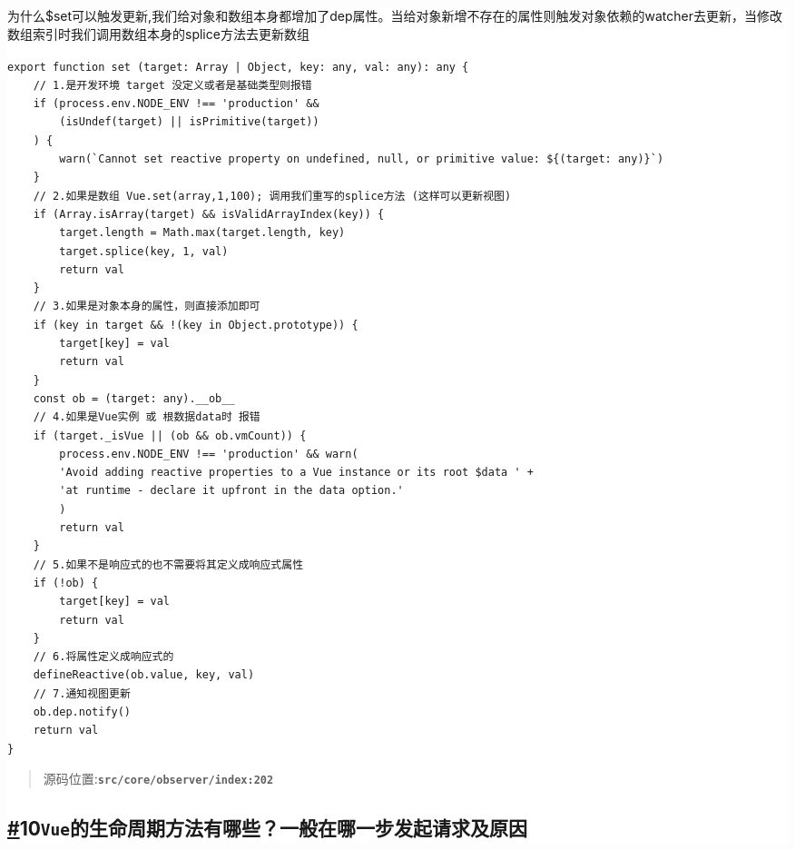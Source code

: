 为什么$set可以触发更新,我们给对象和数组本身都增加了dep属性。当给对象新增不存在的属性则触发对象依赖的watcher去更新，当修改数组索引时我们调用数组本身的splice方法去更新数组

```
export function set (target: Array | Object, key: any, val: any): any {
    // 1.是开发环境 target 没定义或者是基础类型则报错
    if (process.env.NODE_ENV !== 'production' &&
        (isUndef(target) || isPrimitive(target))
    ) {
        warn(`Cannot set reactive property on undefined, null, or primitive value: ${(target: any)}`)
    }
    // 2.如果是数组 Vue.set(array,1,100); 调用我们重写的splice方法 (这样可以更新视图)
    if (Array.isArray(target) && isValidArrayIndex(key)) {
        target.length = Math.max(target.length, key)
        target.splice(key, 1, val)
        return val
    }
    // 3.如果是对象本身的属性，则直接添加即可
    if (key in target && !(key in Object.prototype)) {
        target[key] = val
        return val
    }
    const ob = (target: any).__ob__
    // 4.如果是Vue实例 或 根数据data时 报错
    if (target._isVue || (ob && ob.vmCount)) {
        process.env.NODE_ENV !== 'production' && warn(
        'Avoid adding reactive properties to a Vue instance or its root $data ' +
        'at runtime - declare it upfront in the data option.'
        )
        return val
    }
    // 5.如果不是响应式的也不需要将其定义成响应式属性
    if (!ob) {
        target[key] = val
        return val
    }
    // 6.将属性定义成响应式的
    defineReactive(ob.value, key, val)
    // 7.通知视图更新
    ob.dep.notify()
    return val
}

```


> 源码位置:**`src/core/observer/index:202`**

## [#](http://www.zhufengpeixun.com/jg-vue/vue-apply/interview-1.html#_10vue%E7%9A%84%E7%94%9F%E5%91%BD%E5%91%A8%E6%9C%9F%E6%96%B9%E6%B3%95%E6%9C%89%E5%93%AA%E4%BA%9B%EF%BC%9F%E4%B8%80%E8%88%AC%E5%9C%A8%E5%93%AA%E4%B8%80%E6%AD%A5%E5%8F%91%E8%B5%B7%E8%AF%B7%E6%B1%82%E5%8F%8A%E5%8E%9F%E5%9B%A0)10`Vue`的生命周期方法有哪些？一般在哪一步发起请求及原因
